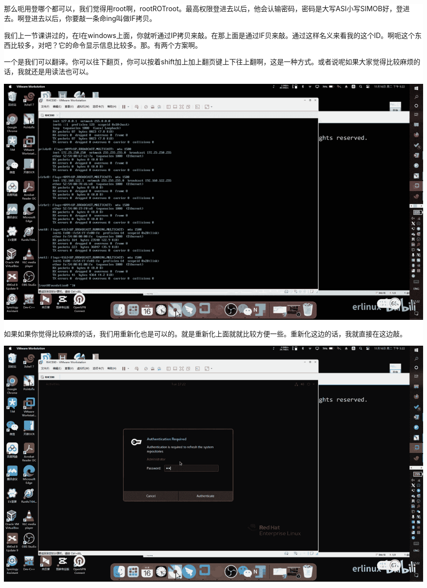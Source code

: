 那么呃用登哪个都可以，我们觉得用root啊，rootROTroot。最高权限登进去以后，他会认输密码，密码是大写ASI小写SIMOB好，登进去。啊登进去以后，你要敲一条命ing叫做IF拷贝。

我们上一节课讲过的，在I在windows上面，你就听通过IP拷贝来敲。在那上面是通过IF贝来敲。通过这样名义来看我的这个ID。啊呃这个东西比较多，对吧？它的命令显示信息比较多。那。有两个方案啊。

一个是我们可以翻译。你可以往下翻页，你可以按着shift加上加上翻页键上下往上翻啊，这是一种方式。或者说呢如果大家觉得比较麻烦的话，我就还是用读法也可以。



![](img/b440ef5d9e50b6e377a24c2a72d555c6_6.png)

如果如果你觉得比较麻烦的话，我们用重新化也是可以的。就是重新化上面就就比较方便一些。重新化这边的话，我就直接在这边敲。



![](img/b440ef5d9e50b6e377a24c2a72d555c6_8.png)
